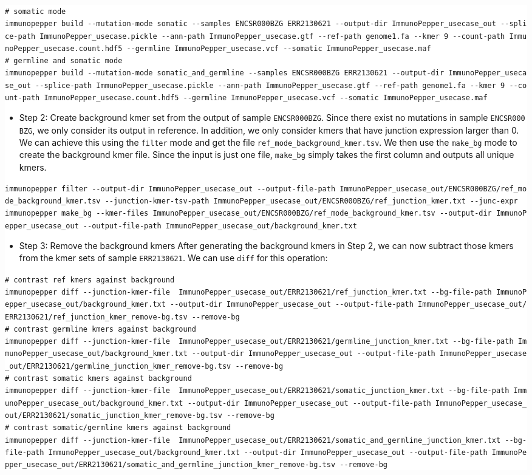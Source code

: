 ```
# somatic mode
immunopepper build --mutation-mode somatic --samples ENCSR000BZG ERR2130621 --output-dir ImmunoPepper_usecase_out --splice-path ImmunoPepper_usecase.pickle --ann-path ImmunoPepper_usecase.gtf --ref-path genome1.fa --kmer 9 --count-path ImmunoPepper_usecase.count.hdf5 --germline ImmunoPepper_usecase.vcf --somatic ImmunoPepper_usecase.maf
# germline and somatic mode
immunopepper build --mutation-mode somatic_and_germline --samples ENCSR000BZG ERR2130621 --output-dir ImmunoPepper_usecase_out --splice-path ImmunoPepper_usecase.pickle --ann-path ImmunoPepper_usecase.gtf --ref-path genome1.fa --kmer 9 --count-path ImmunoPepper_usecase.count.hdf5 --germline ImmunoPepper_usecase.vcf --somatic ImmunoPepper_usecase.maf
```

- Step 2: Create background kmer set from the output of sample `ENCSR000BZG`.
Since there exist no mutations in sample `ENCSR000BZG`, we only consider its output in reference. In addition,
we only consider kmers that have junction expression larger than 0. We can achieve this using the `filter` mode and
get the file `ref_mode_background_kmer.tsv`. We then use the `make_bg` mode to create the background kmer file. Since
the input is just one file, `make_bg` simply takes the first column and outputs all unique kmers.
```
immunopepper filter --output-dir ImmunoPepper_usecase_out --output-file-path ImmunoPepper_usecase_out/ENCSR000BZG/ref_mode_background_kmer.tsv --junction-kmer-tsv-path ImmunoPepper_usecase_out/ENCSR000BZG/ref_junction_kmer.txt --junc-expr
immunopepper make_bg --kmer-files ImmunoPepper_usecase_out/ENCSR000BZG/ref_mode_background_kmer.tsv --output-dir ImmunoPepper_usecase_out --output-file-path ImmunoPepper_usecase_out/background_kmer.txt
```

- Step 3: Remove the background kmers
After generating the background kmers in Step 2, we can now subtract those kmers from the kmer sets of sample `ERR2130621`. We
can use `diff` for this operation:
```
# contrast ref kmers against background
immunopepper diff --junction-kmer-file  ImmunoPepper_usecase_out/ERR2130621/ref_junction_kmer.txt --bg-file-path ImmunoPepper_usecase_out/background_kmer.txt --output-dir ImmunoPepper_usecase_out --output-file-path ImmunoPepper_usecase_out/ERR2130621/ref_junction_kmer_remove-bg.tsv --remove-bg
# contrast germline kmers against background
immunopepper diff --junction-kmer-file  ImmunoPepper_usecase_out/ERR2130621/germline_junction_kmer.txt --bg-file-path ImmunoPepper_usecase_out/background_kmer.txt --output-dir ImmunoPepper_usecase_out --output-file-path ImmunoPepper_usecase_out/ERR2130621/germline_junction_kmer_remove-bg.tsv --remove-bg
# contrast somatic kmers against background
immunopepper diff --junction-kmer-file  ImmunoPepper_usecase_out/ERR2130621/somatic_junction_kmer.txt --bg-file-path ImmunoPepper_usecase_out/background_kmer.txt --output-dir ImmunoPepper_usecase_out --output-file-path ImmunoPepper_usecase_out/ERR2130621/somatic_junction_kmer_remove-bg.tsv --remove-bg
# contrast somatic/germline kmers against background
immunopepper diff --junction-kmer-file  ImmunoPepper_usecase_out/ERR2130621/somatic_and_germline_junction_kmer.txt --bg-file-path ImmunoPepper_usecase_out/background_kmer.txt --output-dir ImmunoPepper_usecase_out --output-file-path ImmunoPepper_usecase_out/ERR2130621/somatic_and_germline_junction_kmer_remove-bg.tsv --remove-bg
```
